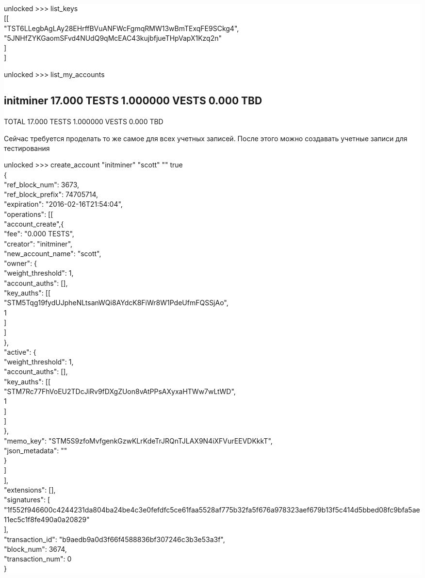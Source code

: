 unlocked &gt;&gt;&gt; list\_keys  
\[\[  
    "TST6LLegbAgLAy28EHrffBVuANFWcFgmqRMW13wBmTExqFE9SCkg4",  
    "5JNHfZYKGaomSFvd4NUdQ9qMcEAC43kujbfjueTHpVapX1Kzq2n"  
  \]  
\]

unlocked &gt;&gt;&gt; list\_my\_accounts

## initminer                17.000 TESTS       1.000000 VESTS            0.000 TBD

TOTAL                    17.000 TESTS       1.000000 VESTS            0.000 TBD

Сейчас требуется проделать то же самое для всех учетных записей. После этого можно создавать учетные записи для тестирования

unlocked &gt;&gt;&gt; create\_account "initminer" "scott" "" true  
{  
  "ref\_block\_num": 3673,  
  "ref\_block\_prefix": 74705714,  
  "expiration": "2016-02-16T21:54:04",  
  "operations": \[\[  
      "account\_create",{  
        "fee": "0.000 TESTS",  
        "creator": "initminer",  
        "new\_account\_name": "scott",  
        "owner": {  
          "weight\_threshold": 1,  
          "account\_auths": \[\],  
          "key\_auths": \[\[  
              "STM5Tqg19fydUJpheNLtsanWQi8AYdcK8FiWr8W1PdeUfmFQSSjAo",  
              1  
            \]  
          \]  
        },  
        "active": {  
          "weight\_threshold": 1,  
          "account\_auths": \[\],  
          "key\_auths": \[\[  
              "STM7Rc77FhVoEU2TDcJiRv9fDXgZUon8vAtPPsAXyxaHTWw7wLtWD",  
              1  
            \]  
          \]  
        },  
        "memo\_key": "STM5S9zfoMvfgenkGzwKLrKdeTrJRQnTJLAX9N4iXFVurEEVDKkkT",  
        "json\_metadata": ""  
      }  
    \]  
  \],  
  "extensions": \[\],  
  "signatures": \[  
    "1f552f946600c4244231da804ba24be4c3e0fefdfc5ce61faa5528af775b32fa5f676a978323aef679b13f5c414d5bbed08fc9bfa5ae11ec5c1f8fe490a0a20829"  
  \],  
  "transaction\_id": "b9aedb9a0d3f66f4588836bf307246c3b3e53a3f",  
  "block\_num": 3674,  
  "transaction\_num": 0  
}
